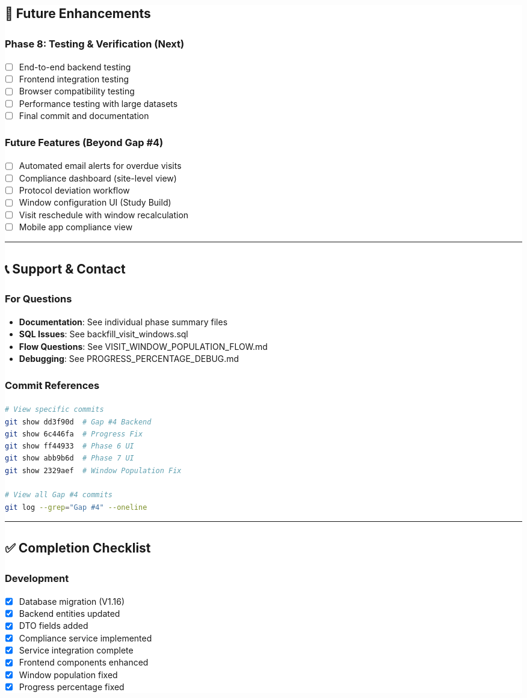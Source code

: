 
## 🔮 Future Enhancements

### Phase 8: Testing & Verification (Next)
- [ ] End-to-end backend testing
- [ ] Frontend integration testing
- [ ] Browser compatibility testing
- [ ] Performance testing with large datasets
- [ ] Final commit and documentation

### Future Features (Beyond Gap #4)
- [ ] Automated email alerts for overdue visits
- [ ] Compliance dashboard (site-level view)
- [ ] Protocol deviation workflow
- [ ] Window configuration UI (Study Build)
- [ ] Visit reschedule with window recalculation
- [ ] Mobile app compliance view

---

## 📞 Support & Contact

### For Questions
- **Documentation**: See individual phase summary files
- **SQL Issues**: See backfill_visit_windows.sql
- **Flow Questions**: See VISIT_WINDOW_POPULATION_FLOW.md
- **Debugging**: See PROGRESS_PERCENTAGE_DEBUG.md

### Commit References
```bash
# View specific commits
git show dd3f90d  # Gap #4 Backend
git show 6c446fa  # Progress Fix
git show ff44933  # Phase 6 UI
git show abb9b6d  # Phase 7 UI
git show 2329aef  # Window Population Fix

# View all Gap #4 commits
git log --grep="Gap #4" --oneline
```

---

## ✅ Completion Checklist

### Development
- [x] Database migration (V1.16)
- [x] Backend entities updated
- [x] DTO fields added
- [x] Compliance service implemented
- [x] Service integration complete
- [x] Frontend components enhanced
- [x] Window population fixed
- [x] Progress percentage fixed
